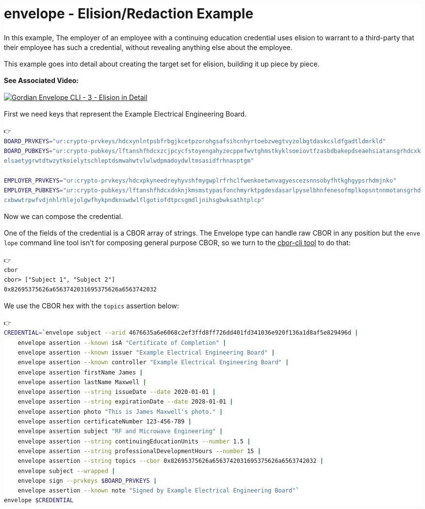 # envelope - Elision/Redaction Example

In this example, The employer of an employee with a continuing education credential uses elision to warrant to a third-party that their employee has such a credential, without revealing anything else about the employee.

This example goes into detail about creating the target set for elision, building it up piece by piece.

**See Associated Video:**

[![Gordian Envelope CLI - 3 - Elision in Detail](https://img.youtube.com/vi/3G70mUYQB18/mqdefault.jpg)](https://www.youtube.com/watch?v=3G70mUYQB18)

First we need keys that represent the Example Electrical Engineering Board.

```bash
👉
BOARD_PRVKEYS="ur:crypto-prvkeys/hdcxynlntpsbfrbgjkcetpzorohgsafsihcnhyrtoebzwegtvyzolbgtdaskcsldfgadtldmrkld"
BOARD_PUBKEYS="ur:crypto-pubkeys/lftanshfhdcxzcjpcycfstoyengahyzecppefwvtghmstkyklsoeiovtfzasbdbakepdseaehsiatansgrhdcxkelsaetygrwtdtwzytkoielytschleptdsmwahwtvlwlwdpmadoydwltmsasidfrhnasptgm"

EMPLOYER_PRVKEYS="ur:crypto-prvkeys/hdcxpkyneedreyhyvshfmygwplrfrhclfwenkoetwnvagyescezsnnsobyfhtkghgypsrhdmjnko"
EMPLOYER_PUBKEYS="ur:crypto-pubkeys/lftanshfhdcxdnknjkmsmstypasfonchmyrktpgdesdasarlpyselbhnfenesofmplkopsntnnmotansgrhdcxbwwtrpwfvdjnhlrhlejolgwfhykpndknswdwlflgotiofdtpcsgmdljnihsgbwksathtplcp"
```

Now we can compose the credential.

One of the fields of the credential is a CBOR array of strings. The Envelope type can handle raw CBOR in any position but the `envelope` command line tool isn't for composing general purpose CBOR, so we turn to the [cbor-cli tool](https://www.npmjs.com/package/cbor-cli) to do that:

```
👉
cbor
cbor> ["Subject 1", "Subject 2"]
0x82695375626a6563742031695375626a6563742032
```

We use the CBOR hex with the `topics` assertion below:

```bash
👉
CREDENTIAL=`envelope subject --arid 4676635a6e6068c2ef3ffd8ff726dd401fd341036e920f136a1d8af5e829496d |
    envelope assertion --known isA "Certificate of Completion" |
    envelope assertion --known issuer "Example Electrical Engineering Board" |
    envelope assertion --known controller "Example Electrical Engineering Board" |
    envelope assertion firstName James |
    envelope assertion lastName Maxwell |
    envelope assertion --string issueDate --date 2020-01-01 |
    envelope assertion --string expirationDate --date 2028-01-01 |
    envelope assertion photo "This is James Maxwell's photo." |
    envelope assertion certificateNumber 123-456-789 |
    envelope assertion subject "RF and Microwave Engineering" |
    envelope assertion --string continuingEducationUnits --number 1.5 |
    envelope assertion --string professionalDevelopmentHours --number 15 |
    envelope assertion --string topics --cbor 0x82695375626a6563742031695375626a6563742032 |
    envelope subject --wrapped |
    envelope sign --prvkeys $BOARD_PRVKEYS |
    envelope assertion --known note "Signed by Example Electrical Engineering Board"`
envelope $CREDENTIAL
```
